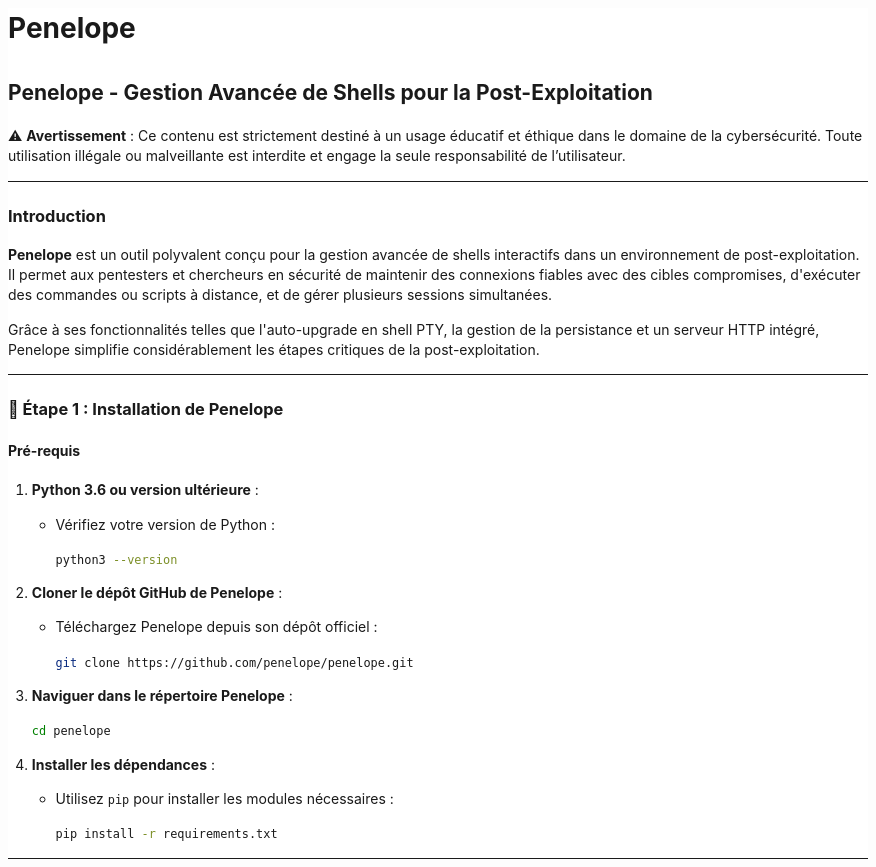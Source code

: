 # Penelope

## Penelope - Gestion Avancée de Shells pour la Post-Exploitation

⚠️ **Avertissement** : Ce contenu est strictement destiné à un usage éducatif et éthique dans le domaine de la cybersécurité. Toute utilisation illégale ou malveillante est interdite et engage la seule responsabilité de l’utilisateur.

***

### Introduction

**Penelope** est un outil polyvalent conçu pour la gestion avancée de shells interactifs dans un environnement de post-exploitation. Il permet aux pentesters et chercheurs en sécurité de maintenir des connexions fiables avec des cibles compromises, d'exécuter des commandes ou scripts à distance, et de gérer plusieurs sessions simultanées.

Grâce à ses fonctionnalités telles que l'auto-upgrade en shell PTY, la gestion de la persistance et un serveur HTTP intégré, Penelope simplifie considérablement les étapes critiques de la post-exploitation.

***

### 🚀 Étape 1 : Installation de Penelope

#### Pré-requis

1. **Python 3.6 ou version ultérieure** :
   *   Vérifiez votre version de Python :

       ```bash
       python3 --version
       ```
2. **Cloner le dépôt GitHub de Penelope** :
   *   Téléchargez Penelope depuis son dépôt officiel :

       ```bash
       git clone https://github.com/penelope/penelope.git
       ```
3.  **Naviguer dans le répertoire Penelope** :

    ```bash
    cd penelope
    ```
4. **Installer les dépendances** :
   *   Utilisez `pip` pour installer les modules nécessaires :

       ```bash
       pip install -r requirements.txt
       ```

***
